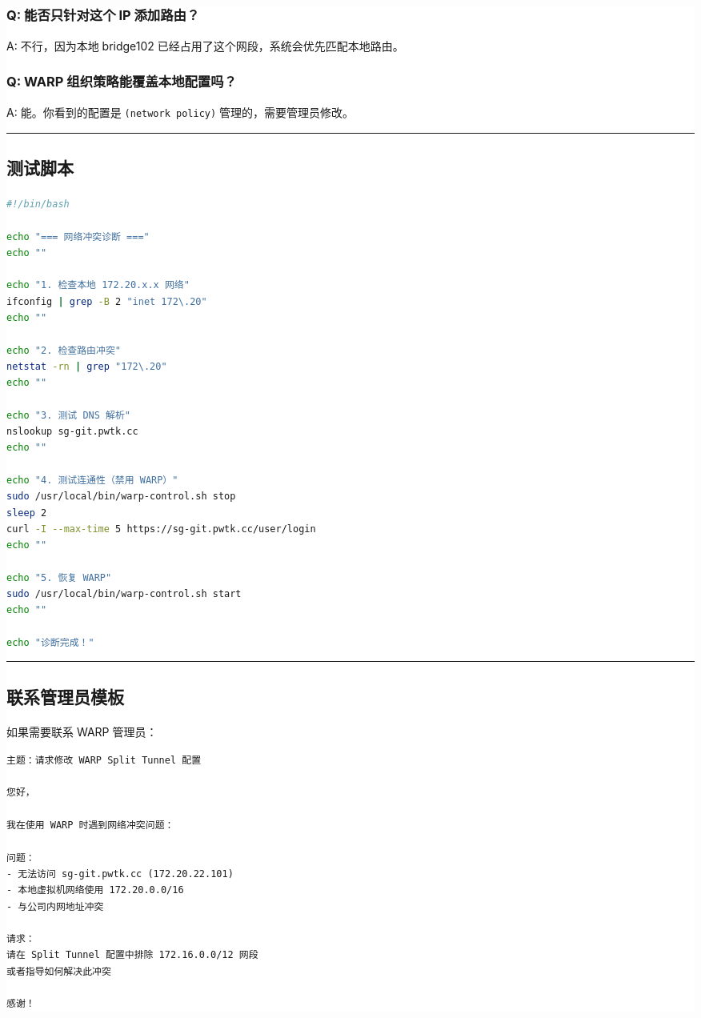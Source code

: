### Q: 能否只针对这个 IP 添加路由？
A: 不行，因为本地 bridge102 已经占用了这个网段，系统会优先匹配本地路由。

### Q: WARP 组织策略能覆盖本地配置吗？
A: 能。你看到的配置是 `(network policy)` 管理的，需要管理员修改。

---

## 测试脚本

```bash
#!/bin/bash

echo "=== 网络冲突诊断 ==="
echo ""

echo "1. 检查本地 172.20.x.x 网络"
ifconfig | grep -B 2 "inet 172\.20"
echo ""

echo "2. 检查路由冲突"
netstat -rn | grep "172\.20"
echo ""

echo "3. 测试 DNS 解析"
nslookup sg-git.pwtk.cc
echo ""

echo "4. 测试连通性（禁用 WARP）"
sudo /usr/local/bin/warp-control.sh stop
sleep 2
curl -I --max-time 5 https://sg-git.pwtk.cc/user/login
echo ""

echo "5. 恢复 WARP"
sudo /usr/local/bin/warp-control.sh start
echo ""

echo "诊断完成！"
```

---

## 联系管理员模板

如果需要联系 WARP 管理员：

```
主题：请求修改 WARP Split Tunnel 配置

您好，

我在使用 WARP 时遇到网络冲突问题：

问题：
- 无法访问 sg-git.pwtk.cc (172.20.22.101)
- 本地虚拟机网络使用 172.20.0.0/16
- 与公司内网地址冲突

请求：
请在 Split Tunnel 配置中排除 172.16.0.0/12 网段
或者指导如何解决此冲突

感谢！
```